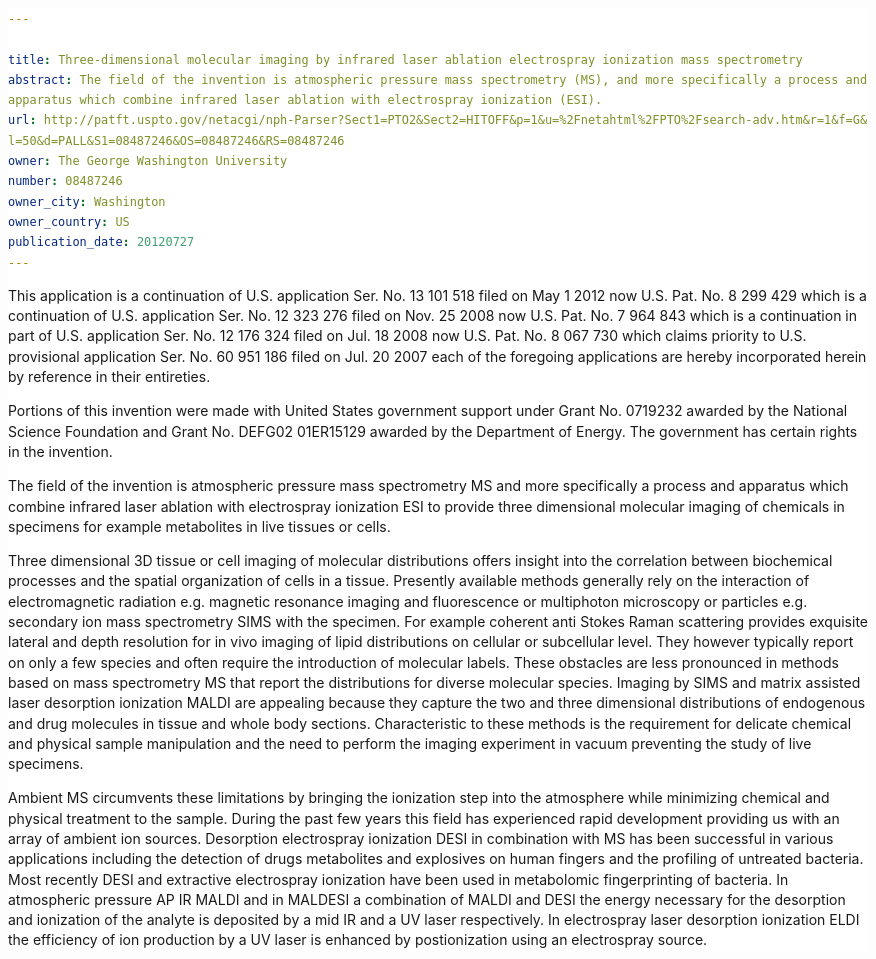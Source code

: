 ```yaml
---

title: Three-dimensional molecular imaging by infrared laser ablation electrospray ionization mass spectrometry
abstract: The field of the invention is atmospheric pressure mass spectrometry (MS), and more specifically a process and apparatus which combine infrared laser ablation with electrospray ionization (ESI).
url: http://patft.uspto.gov/netacgi/nph-Parser?Sect1=PTO2&Sect2=HITOFF&p=1&u=%2Fnetahtml%2FPTO%2Fsearch-adv.htm&r=1&f=G&l=50&d=PALL&S1=08487246&OS=08487246&RS=08487246
owner: The George Washington University
number: 08487246
owner_city: Washington
owner_country: US
publication_date: 20120727
---
```

This application is a continuation of U.S. application Ser. No. 13 101 518 filed on May 1 2012 now U.S. Pat. No. 8 299 429 which is a continuation of U.S. application Ser. No. 12 323 276 filed on Nov. 25 2008 now U.S. Pat. No. 7 964 843 which is a continuation in part of U.S. application Ser. No. 12 176 324 filed on Jul. 18 2008 now U.S. Pat. No. 8 067 730 which claims priority to U.S. provisional application Ser. No. 60 951 186 filed on Jul. 20 2007 each of the foregoing applications are hereby incorporated herein by reference in their entireties.

Portions of this invention were made with United States government support under Grant No. 0719232 awarded by the National Science Foundation and Grant No. DEFG02 01ER15129 awarded by the Department of Energy. The government has certain rights in the invention.

The field of the invention is atmospheric pressure mass spectrometry MS and more specifically a process and apparatus which combine infrared laser ablation with electrospray ionization ESI to provide three dimensional molecular imaging of chemicals in specimens for example metabolites in live tissues or cells.

Three dimensional 3D tissue or cell imaging of molecular distributions offers insight into the correlation between biochemical processes and the spatial organization of cells in a tissue. Presently available methods generally rely on the interaction of electromagnetic radiation e.g. magnetic resonance imaging and fluorescence or multiphoton microscopy or particles e.g. secondary ion mass spectrometry SIMS with the specimen. For example coherent anti Stokes Raman scattering provides exquisite lateral and depth resolution for in vivo imaging of lipid distributions on cellular or subcellular level. They however typically report on only a few species and often require the introduction of molecular labels. These obstacles are less pronounced in methods based on mass spectrometry MS that report the distributions for diverse molecular species. Imaging by SIMS and matrix assisted laser desorption ionization MALDI are appealing because they capture the two and three dimensional distributions of endogenous and drug molecules in tissue and whole body sections. Characteristic to these methods is the requirement for delicate chemical and physical sample manipulation and the need to perform the imaging experiment in vacuum preventing the study of live specimens.

Ambient MS circumvents these limitations by bringing the ionization step into the atmosphere while minimizing chemical and physical treatment to the sample. During the past few years this field has experienced rapid development providing us with an array of ambient ion sources. Desorption electrospray ionization DESI in combination with MS has been successful in various applications including the detection of drugs metabolites and explosives on human fingers and the profiling of untreated bacteria. Most recently DESI and extractive electrospray ionization have been used in metabolomic fingerprinting of bacteria. In atmospheric pressure AP IR MALDI and in MALDESI a combination of MALDI and DESI the energy necessary for the desorption and ionization of the analyte is deposited by a mid IR and a UV laser respectively. In electrospray laser desorption ionization ELDI the efficiency of ion production by a UV laser is enhanced by postionization using an electrospray source.
